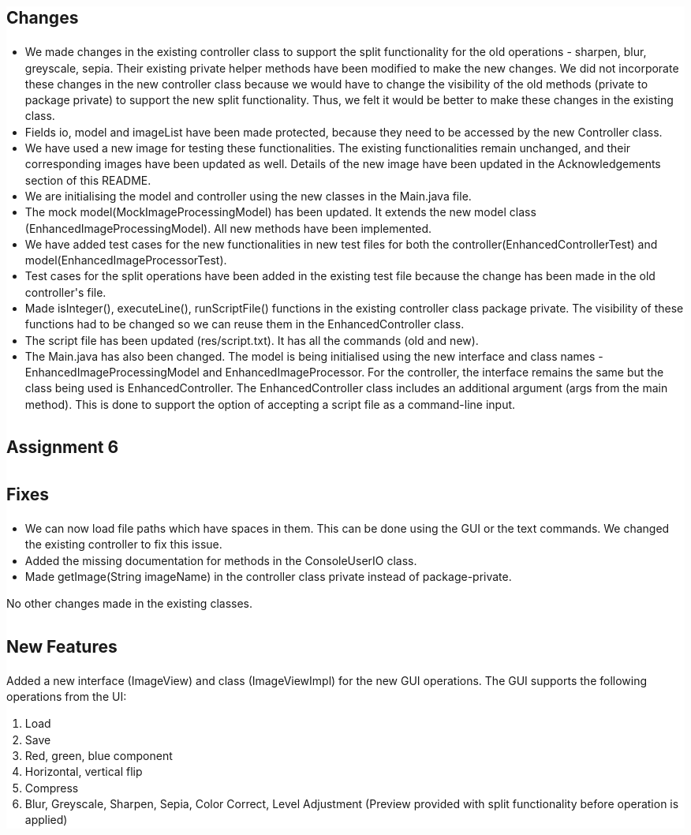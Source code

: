 ## Changes
- We made changes in the existing controller class to support the split functionality for the old operations - sharpen, blur, greyscale, sepia.
Their existing private helper methods have been modified to make the new changes. We did not incorporate these changes in the new 
controller class because we would have to change the visibility of the old methods (private to package private) to support the new split functionality.
Thus, we felt it would be better to make these changes in the existing class.
- Fields io, model and imageList have been made protected, because they need to be accessed by the new Controller class.
- We have used a new image for testing these functionalities. The existing functionalities remain unchanged, and their corresponding images have been updated as well. Details of the new image have been updated in the Acknowledgements section  of this README.
- We are initialising the model and controller using the new classes in the Main.java file.
- The mock model(MockImageProcessingModel) has been updated. It extends the new model class (EnhancedImageProcessingModel). All new methods have been implemented.
- We have added test cases for the new functionalities in new test files for both the controller(EnhancedControllerTest) and model(EnhancedImageProcessorTest).
- Test cases for the split operations have been added in the existing test file because the change has been made in the old controller's file.
- Made isInteger(), executeLine(), runScriptFile() functions in the existing controller class package private. The visibility of these functions had to be changed
so we can reuse them in the EnhancedController class.
- The script file has been updated (res/script.txt). It has all the commands (old and new).
- The Main.java has also been changed. The model is being initialised using the new interface and class names - EnhancedImageProcessingModel and EnhancedImageProcessor. For the controller, the interface remains the same but the class being used is EnhancedController. The EnhancedController class includes an additional argument (args from the main method). This is done to support the option of accepting a script file as a command-line input.

## Assignment 6
## Fixes
* We can now load file paths which have spaces in them. This can be done using the GUI or the text commands. We changed the existing controller to fix this issue.
* Added the missing documentation for methods in the ConsoleUserIO class.
* Made getImage(String imageName) in the controller class private instead of package-private.

No other changes made in the existing classes.

## New Features
Added a new interface (ImageView) and class (ImageViewImpl) for the new GUI operations.
The GUI supports the following operations from the UI:
1. Load
2. Save
3. Red, green, blue component
4. Horizontal, vertical flip
5. Compress
6. Blur, Greyscale, Sharpen, Sepia, Color Correct, Level Adjustment (Preview provided with split functionality before operation is applied)
